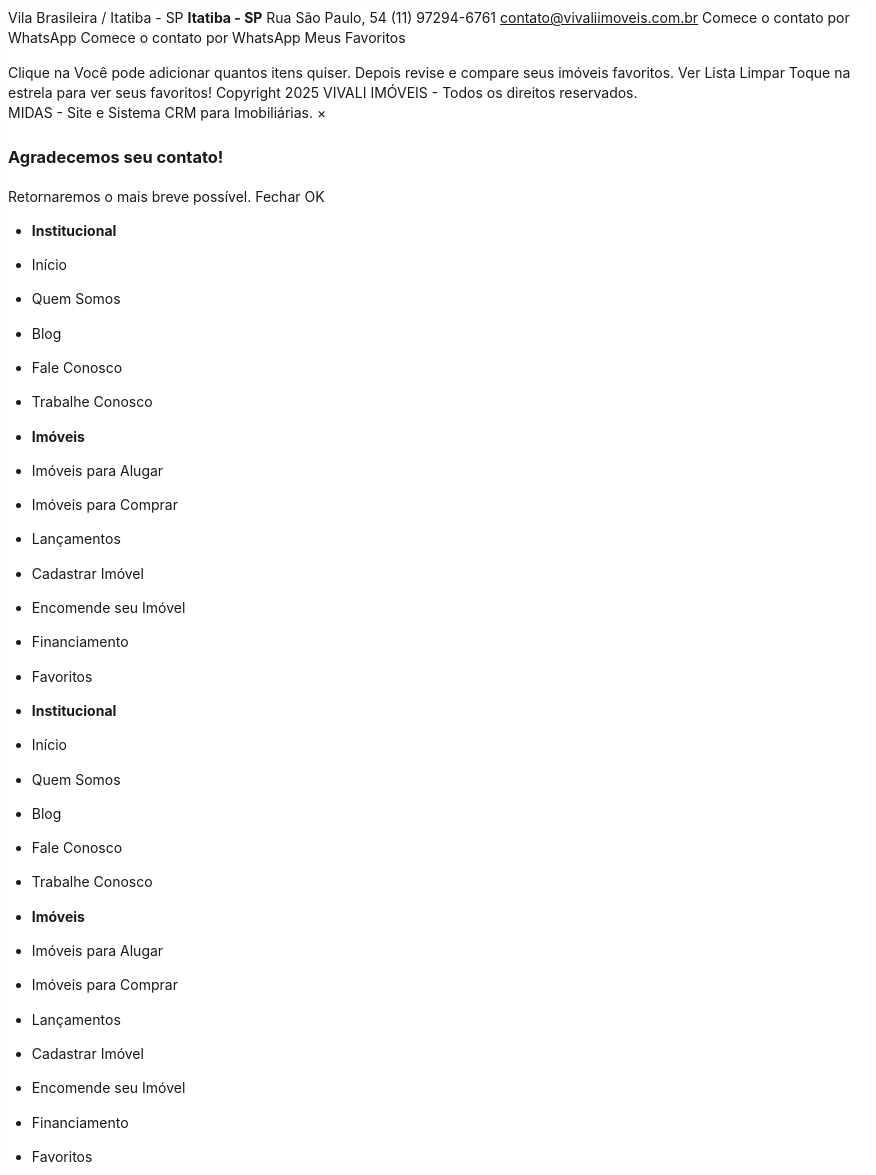 Vila Brasileira / Itatiba - SP 
**Itatiba - SP**
Rua São Paulo, 54 
(11) 97294-6761
contato@vivaliimoveis.com.br
Comece o contato por WhatsApp 
Comece o contato por WhatsApp 
Meus Favoritos


Clique na 
Você pode adicionar quantos itens quiser.
Depois revise e compare seus imóveis favoritos.
Ver Lista Limpar
Toque na estrela para ver seus favoritos!
Copyright 2025 VIVALI IMÓVEIS - Todos os direitos reservados.   
MIDAS - Site e Sistema CRM para Imobiliárias.
×
### **Agradecemos seu contato!**
Retornaremos o mais breve possível.
Fechar OK
  * **Institucional**
  * Início
  * Quem Somos
  * Blog
  * Fale Conosco
  * Trabalhe Conosco
  * **Imóveis**
  * Imóveis para Alugar
  * Imóveis para Comprar
  * Lançamentos
  * Cadastrar Imóvel
  * Encomende seu Imóvel
  * Financiamento
  * Favoritos


  * **Institucional**
  * Início
  * Quem Somos
  * Blog
  * Fale Conosco
  * Trabalhe Conosco
  * **Imóveis**
  * Imóveis para Alugar
  * Imóveis para Comprar
  * Lançamentos
  * Cadastrar Imóvel
  * Encomende seu Imóvel
  * Financiamento
  * Favoritos

